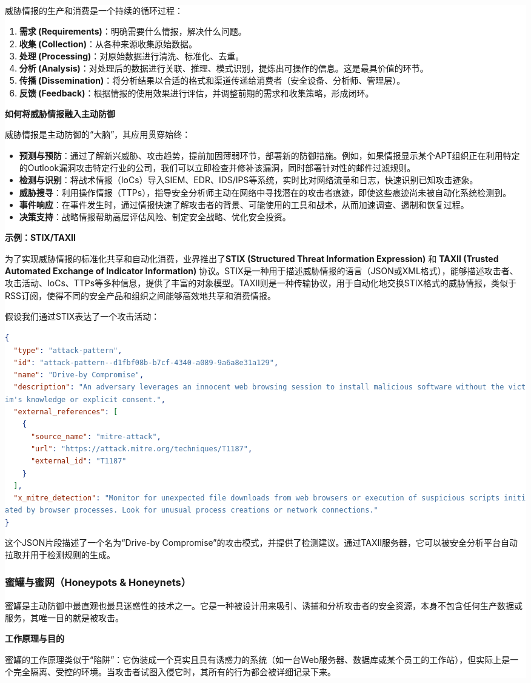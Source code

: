 威胁情报的生产和消费是一个持续的循环过程：

1.  **需求 (Requirements)**：明确需要什么情报，解决什么问题。
2.  **收集 (Collection)**：从各种来源收集原始数据。
3.  **处理 (Processing)**：对原始数据进行清洗、标准化、去重。
4.  **分析 (Analysis)**：对处理后的数据进行关联、推理、模式识别，提炼出可操作的信息。这是最具价值的环节。
5.  **传播 (Dissemination)**：将分析结果以合适的格式和渠道传递给消费者（安全设备、分析师、管理层）。
6.  **反馈 (Feedback)**：根据情报的使用效果进行评估，并调整前期的需求和收集策略，形成闭环。

**如何将威胁情报融入主动防御**

威胁情报是主动防御的“大脑”，其应用贯穿始终：

*   **预测与预防**：通过了解新兴威胁、攻击趋势，提前加固薄弱环节，部署新的防御措施。例如，如果情报显示某个APT组织正在利用特定的Outlook漏洞攻击特定行业的公司，我们可以立即检查并修补该漏洞，同时部署针对性的邮件过滤规则。
*   **检测与识别**：将战术情报（IoCs）导入SIEM、EDR、IDS/IPS等系统，实时比对网络流量和日志，快速识别已知攻击迹象。
*   **威胁搜寻**：利用操作情报（TTPs），指导安全分析师主动在网络中寻找潜在的攻击者痕迹，即使这些痕迹尚未被自动化系统检测到。
*   **事件响应**：在事件发生时，通过情报快速了解攻击者的背景、可能使用的工具和战术，从而加速调查、遏制和恢复过程。
*   **决策支持**：战略情报帮助高层评估风险、制定安全战略、优化安全投资。

**示例：STIX/TAXII**

为了实现威胁情报的标准化共享和自动化消费，业界推出了**STIX (Structured Threat Information Expression)** 和 **TAXII (Trusted Automated Exchange of Indicator Information)** 协议。STIX是一种用于描述威胁情报的语言（JSON或XML格式），能够描述攻击者、攻击活动、IoCs、TTPs等多种信息，提供了丰富的对象模型。TAXII则是一种传输协议，用于自动化地交换STIX格式的威胁情报，类似于RSS订阅，使得不同的安全产品和组织之间能够高效地共享和消费情报。

假设我们通过STIX表达了一个攻击活动：
```json
{
  "type": "attack-pattern",
  "id": "attack-pattern--d1fbf08b-b7cf-4340-a089-9a6a8e31a129",
  "name": "Drive-by Compromise",
  "description": "An adversary leverages an innocent web browsing session to install malicious software without the victim's knowledge or explicit consent.",
  "external_references": [
    {
      "source_name": "mitre-attack",
      "url": "https://attack.mitre.org/techniques/T1187",
      "external_id": "T1187"
    }
  ],
  "x_mitre_detection": "Monitor for unexpected file downloads from web browsers or execution of suspicious scripts initiated by browser processes. Look for unusual process creations or network connections."
}
```
这个JSON片段描述了一个名为“Drive-by Compromise”的攻击模式，并提供了检测建议。通过TAXII服务器，它可以被安全分析平台自动拉取并用于检测规则的生成。

### 蜜罐与蜜网（Honeypots & Honeynets）

蜜罐是主动防御中最直观也最具迷惑性的技术之一。它是一种被设计用来吸引、诱捕和分析攻击者的安全资源，本身不包含任何生产数据或服务，其唯一目的就是被攻击。

**工作原理与目的**

蜜罐的工作原理类似于“陷阱”：它伪装成一个真实且具有诱惑力的系统（如一台Web服务器、数据库或某个员工的工作站），但实际上是一个完全隔离、受控的环境。当攻击者试图入侵它时，其所有的行为都会被详细记录下来。
